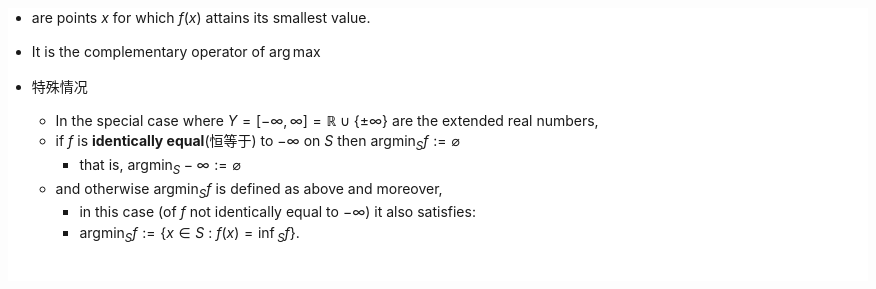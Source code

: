   - are points  $x$ for which  $f(x)$ attains its smallest value.
  - It is the complementary operator of  ${\displaystyle \operatorname {arg\,max} }$

- 特殊情况

  - In the special case where  ${\displaystyle Y=[-\infty ,\infty ]=\mathbb {R} \cup \{\pm \infty \}}$ are the extended real numbers, 
  - if  $f$ is **identically equal**(恒等于) to  $-\infty$ on  $S$ then  ${\displaystyle \operatorname {argmin} _{S}f:=\varnothing }$
    - that is,  ${\displaystyle \operatorname {argmin} _{S}-\infty :=\varnothing }$ 
  - and otherwise  ${\displaystyle \operatorname {argmin} _{S}f}$ is defined as above and moreover, 
    - in this case (of  $f$ not identically equal to  $-\infty$) it also satisfies:
    - ${\displaystyle \operatorname {argmin} _{S}f:=\left\{x\in S~:~f(x)=\inf {}_{S}f\right\}.}$





























​	